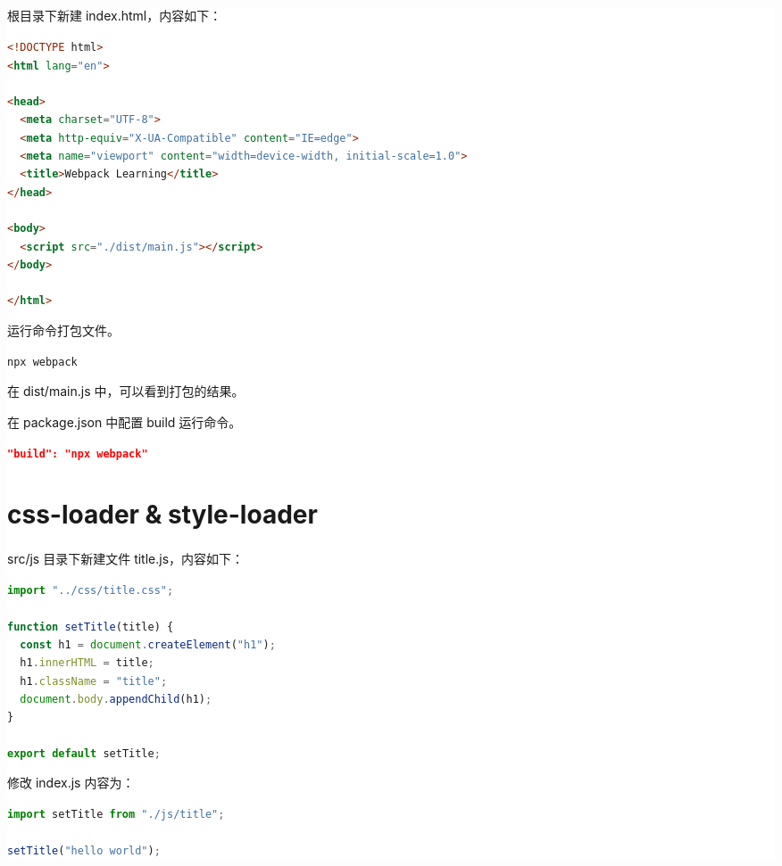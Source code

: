 根目录下新建 index.html，内容如下：

```html
<!DOCTYPE html>
<html lang="en">

<head>
  <meta charset="UTF-8">
  <meta http-equiv="X-UA-Compatible" content="IE=edge">
  <meta name="viewport" content="width=device-width, initial-scale=1.0">
  <title>Webpack Learning</title>
</head>

<body>
  <script src="./dist/main.js"></script>
</body>

</html>
```

运行命令打包文件。

```bash
npx webpack
```

在 dist/main.js 中，可以看到打包的结果。

在 package.json 中配置 build 运行命令。

```json
"build": "npx webpack"
```

# css-loader & style-loader

src/js 目录下新建文件 title.js，内容如下：

```js
import "../css/title.css";

function setTitle(title) {
  const h1 = document.createElement("h1");
  h1.innerHTML = title;
  h1.className = "title";
  document.body.appendChild(h1);
}

export default setTitle;
```

修改 index.js 内容为：

```js
import setTitle from "./js/title";

setTitle("hello world");
```
